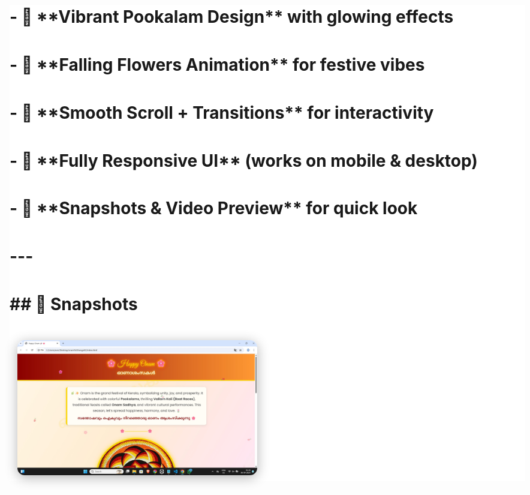 # \- 🌸 \*\*Vibrant Pookalam Design\*\* with glowing effects  

# \- 🌼 \*\*Falling Flowers Animation\*\* for festive vibes  

# \- 🚣 \*\*Smooth Scroll + Transitions\*\* for interactivity  

# \- 📱 \*\*Fully Responsive UI\*\* (works on mobile \& desktop)  

# \- 🎥 \*\*Snapshots \& Video Preview\*\* for quick look  

# 

# ---

# 

# \## 📸 Snapshots  

# 

# <p align="center">

# &nbsp; <img src="snapshots/snap1.jpg" alt="Onam Webpage Snapshot 1" width="400px" style="border-radius: 12px; box-shadow: 0 4px 20px rgba(0,0,0,0.3);"/>
